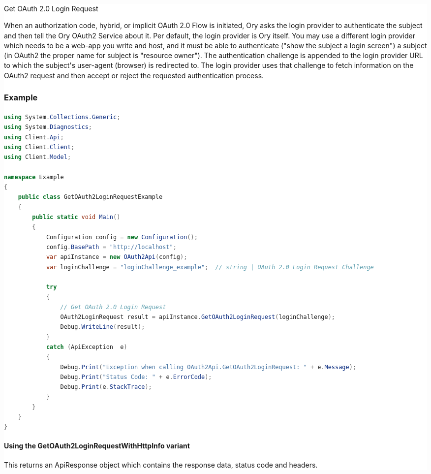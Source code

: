 Get OAuth 2.0 Login Request

When an authorization code, hybrid, or implicit OAuth 2.0 Flow is initiated, Ory asks the login provider to authenticate the subject and then tell the Ory OAuth2 Service about it.  Per default, the login provider is Ory itself. You may use a different login provider which needs to be a web-app you write and host, and it must be able to authenticate (\"show the subject a login screen\") a subject (in OAuth2 the proper name for subject is \"resource owner\").  The authentication challenge is appended to the login provider URL to which the subject's user-agent (browser) is redirected to. The login provider uses that challenge to fetch information on the OAuth2 request and then accept or reject the requested authentication process.

### Example
```csharp
using System.Collections.Generic;
using System.Diagnostics;
using Client.Api;
using Client.Client;
using Client.Model;

namespace Example
{
    public class GetOAuth2LoginRequestExample
    {
        public static void Main()
        {
            Configuration config = new Configuration();
            config.BasePath = "http://localhost";
            var apiInstance = new OAuth2Api(config);
            var loginChallenge = "loginChallenge_example";  // string | OAuth 2.0 Login Request Challenge

            try
            {
                // Get OAuth 2.0 Login Request
                OAuth2LoginRequest result = apiInstance.GetOAuth2LoginRequest(loginChallenge);
                Debug.WriteLine(result);
            }
            catch (ApiException  e)
            {
                Debug.Print("Exception when calling OAuth2Api.GetOAuth2LoginRequest: " + e.Message);
                Debug.Print("Status Code: " + e.ErrorCode);
                Debug.Print(e.StackTrace);
            }
        }
    }
}
```

#### Using the GetOAuth2LoginRequestWithHttpInfo variant
This returns an ApiResponse object which contains the response data, status code and headers.
